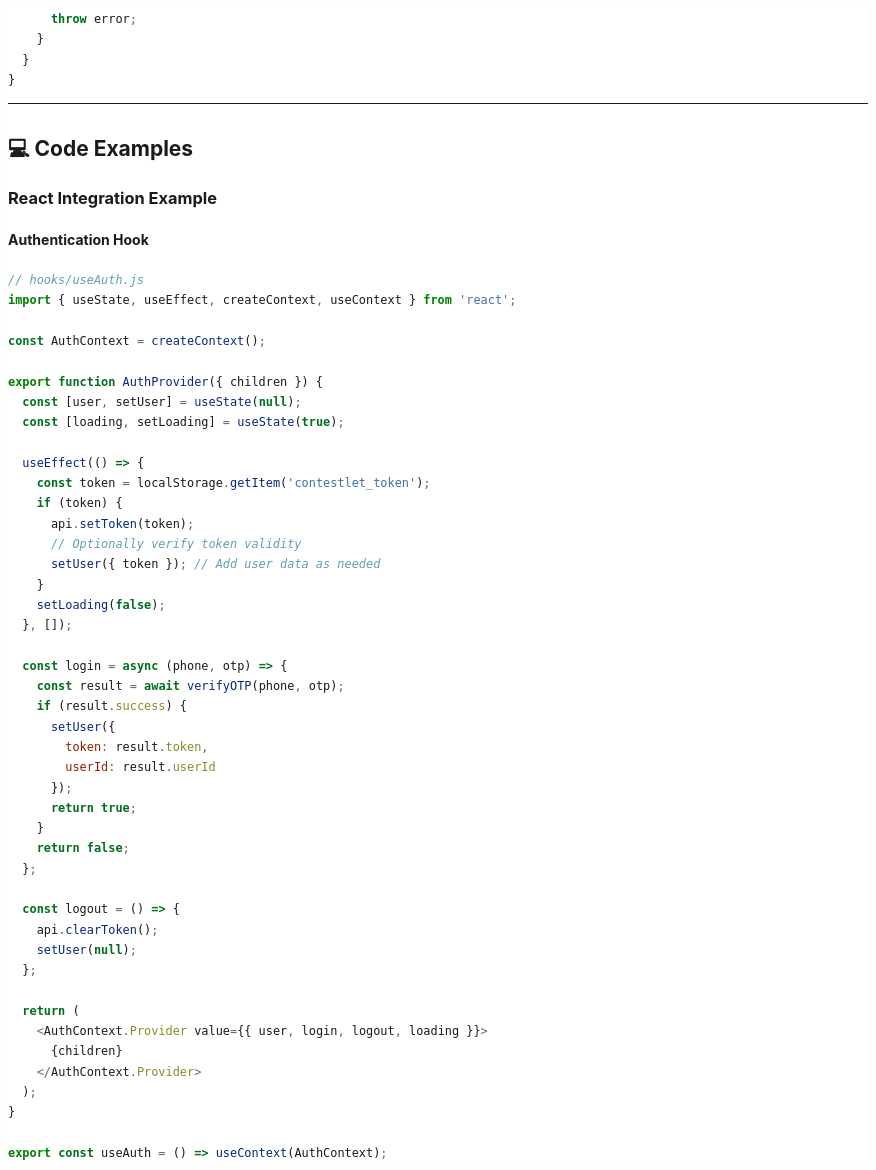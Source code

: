 ```javascript
      throw error;
    }
  }
}
```

---

## 💻 Code Examples

### React Integration Example

#### Authentication Hook
```javascript
// hooks/useAuth.js
import { useState, useEffect, createContext, useContext } from 'react';

const AuthContext = createContext();

export function AuthProvider({ children }) {
  const [user, setUser] = useState(null);
  const [loading, setLoading] = useState(true);

  useEffect(() => {
    const token = localStorage.getItem('contestlet_token');
    if (token) {
      api.setToken(token);
      // Optionally verify token validity
      setUser({ token }); // Add user data as needed
    }
    setLoading(false);
  }, []);

  const login = async (phone, otp) => {
    const result = await verifyOTP(phone, otp);
    if (result.success) {
      setUser({ 
        token: result.token, 
        userId: result.userId 
      });
      return true;
    }
    return false;
  };

  const logout = () => {
    api.clearToken();
    setUser(null);
  };

  return (
    <AuthContext.Provider value={{ user, login, logout, loading }}>
      {children}
    </AuthContext.Provider>
  );
}

export const useAuth = () => useContext(AuthContext);
```

